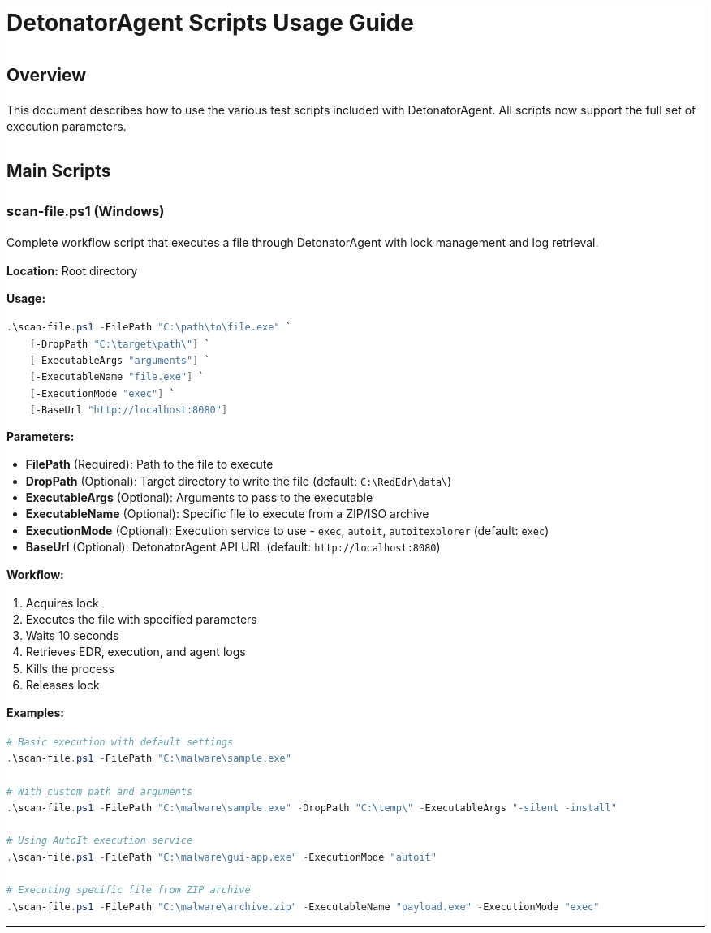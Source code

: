# DetonatorAgent Scripts Usage Guide

## Overview

This document describes how to use the various test scripts included with DetonatorAgent. All scripts now support the full set of execution parameters.

## Main Scripts

### scan-file.ps1 (Windows)

Complete workflow script that executes a file through DetonatorAgent with lock management and log retrieval.

**Location:** Root directory

**Usage:**
```powershell
.\scan-file.ps1 -FilePath "C:\path\to\file.exe" `
    [-DropPath "C:\target\path\"] `
    [-ExecutableArgs "arguments"] `
    [-ExecutableName "file.exe"] `
    [-ExecutionMode "exec"] `
    [-BaseUrl "http://localhost:8080"]
```

**Parameters:**
- **FilePath** (Required): Path to the file to execute
- **DropPath** (Optional): Target directory to write the file (default: `C:\RedEdr\data\`)
- **ExecutableArgs** (Optional): Arguments to pass to the executable
- **ExecutableName** (Optional): Specific file to execute from a ZIP/ISO archive
- **ExecutionMode** (Optional): Execution service to use - `exec`, `autoit`, `autoitexplorer` (default: `exec`)
- **BaseUrl** (Optional): DetonatorAgent API URL (default: `http://localhost:8080`)

**Workflow:**
1. Acquires lock
2. Executes the file with specified parameters
3. Waits 10 seconds
4. Retrieves EDR, execution, and agent logs
5. Kills the process
6. Releases lock

**Examples:**
```powershell
# Basic execution with default settings
.\scan-file.ps1 -FilePath "C:\malware\sample.exe"

# With custom path and arguments
.\scan-file.ps1 -FilePath "C:\malware\sample.exe" -DropPath "C:\temp\" -ExecutableArgs "-silent -install"

# Using AutoIt execution service
.\scan-file.ps1 -FilePath "C:\malware\gui-app.exe" -ExecutionMode "autoit"

# Executing specific file from ZIP archive
.\scan-file.ps1 -FilePath "C:\malware\archive.zip" -ExecutableName "payload.exe" -ExecutionMode "exec"
```

---